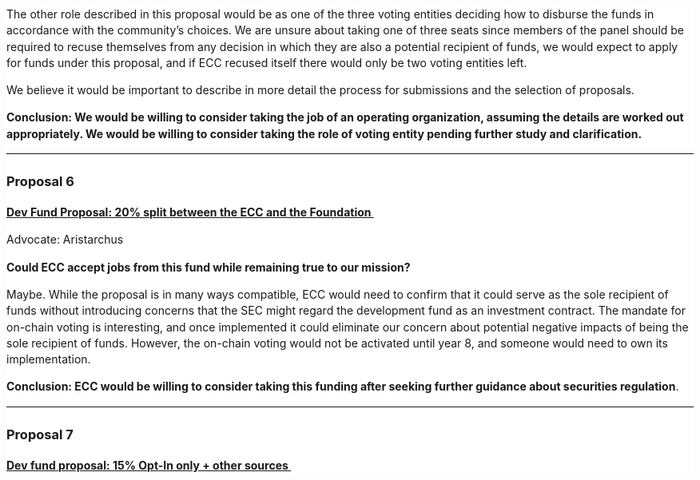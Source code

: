 

<p>The other role described in this proposal would be as one of the three voting entities deciding how to disburse the funds in accordance with the community’s choices. We are unsure about taking one of three seats since members of the panel should be required to recuse themselves from any decision in which they are also a potential recipient of funds, we would expect to apply for funds under this proposal, and if ECC recused itself there would only be two voting entities left.</p>



<p>We believe it would be important to describe in more detail the process for submissions and the selection of proposals.</p>



<p><strong>Conclusion: We would be willing to consider taking the job of an operating organization, assuming the details are worked out appropriately. We would be willing to consider taking the role of voting entity pending further study and clarification.</strong></p>



<hr class="wp-block-separator"/>



<h3>Proposal 6</h3>



<p><strong><a href="https://forum.zcashcommunity.com/t/dev-fund-proposal-20-split-between-the-ecc-and-the-foundation/33862" target="_blank" rel="noreferrer noopener" aria-label=" (opens in a new tab)">Dev Fund Proposal: 20% split between the ECC and the Foundation&nbsp;</a></strong></p>



<p>Advocate: Aristarchus</p>



<p><strong>Could ECC accept jobs from this fund while remaining true to our mission?</strong></p>



<p>Maybe. While the proposal is in many ways compatible, ECC would need to confirm that it could serve as the sole recipient of funds without introducing concerns that the SEC might regard the development fund as an investment contract. The mandate for on-chain voting is interesting, and once implemented it could eliminate our concern about potential negative impacts of being the sole recipient of funds. However, the on-chain voting would not be activated until year 8, and someone would need to own its implementation.</p>



<p><strong>Conclusion: ECC would be willing to consider taking this funding after seeking further guidance about securities regulation</strong>.</p>



<hr class="wp-block-separator"/>



<h3>Proposal 7</h3>



<p><strong><a href="https://forum.zcashcommunity.com/t/dev-fund-proposal-15-opt-in-only-other-sources/34072" target="_blank" rel="noreferrer noopener" aria-label=" (opens in a new tab)">Dev fund proposal: 15% Opt-In only + other sources&nbsp;</a></strong></p>
